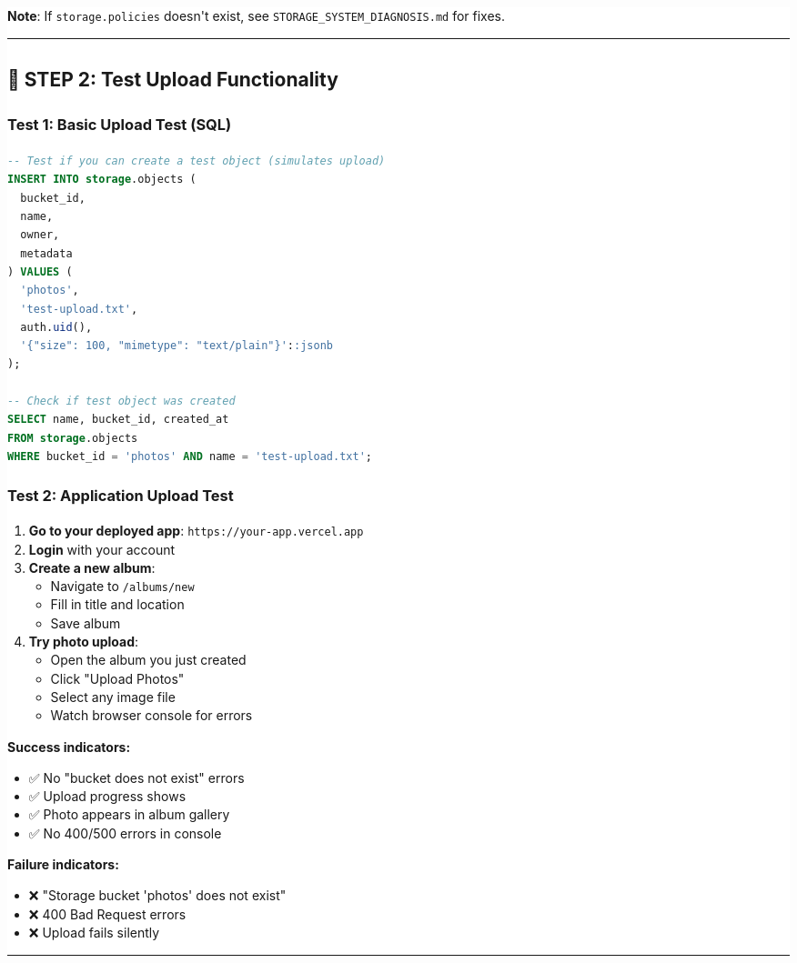 **Note**: If `storage.policies` doesn't exist, see `STORAGE_SYSTEM_DIAGNOSIS.md` for fixes.

---

## 🧪 **STEP 2: Test Upload Functionality**

### Test 1: Basic Upload Test (SQL)
```sql
-- Test if you can create a test object (simulates upload)
INSERT INTO storage.objects (
  bucket_id,
  name,
  owner,
  metadata
) VALUES (
  'photos',
  'test-upload.txt',
  auth.uid(),
  '{"size": 100, "mimetype": "text/plain"}'::jsonb
);

-- Check if test object was created
SELECT name, bucket_id, created_at
FROM storage.objects
WHERE bucket_id = 'photos' AND name = 'test-upload.txt';
```

### Test 2: Application Upload Test
1. **Go to your deployed app**: `https://your-app.vercel.app`
2. **Login** with your account
3. **Create a new album**:
   - Navigate to `/albums/new`
   - Fill in title and location
   - Save album
4. **Try photo upload**:
   - Open the album you just created
   - Click "Upload Photos"
   - Select any image file
   - Watch browser console for errors

**Success indicators:**
- ✅ No "bucket does not exist" errors
- ✅ Upload progress shows
- ✅ Photo appears in album gallery
- ✅ No 400/500 errors in console

**Failure indicators:**
- ❌ "Storage bucket 'photos' does not exist"
- ❌ 400 Bad Request errors
- ❌ Upload fails silently

---
